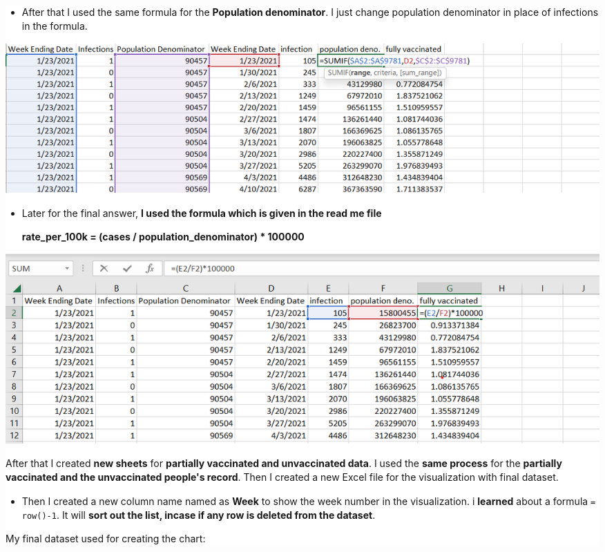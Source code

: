 -   After that I used the same formula for the **Population denominator**. I just change population denominator in place of infections in the formula.

![](sumif_pd.png)

-   Later for the final answer, **I used the formula which is given in the read me file**
          
	  **rate_per_100k = (cases /
    population_denominator) \* 100000**
      
      
![](given.png)    
        
	
After that I created **new sheets** for **partially vaccinated and unvaccinated data**. I used the **same process** for the **partially vaccinated and the unvaccinated people's record**.
Then I created a new Excel file for the visualization with final dataset.
-   Then I created a new column name named as **Week** to show the week number in the visualization.
	i **learned** about a formula ```=row()-1```. It will **sort out the list, incase if any row is deleted from the dataset**.


My final dataset used for creating the chart:
